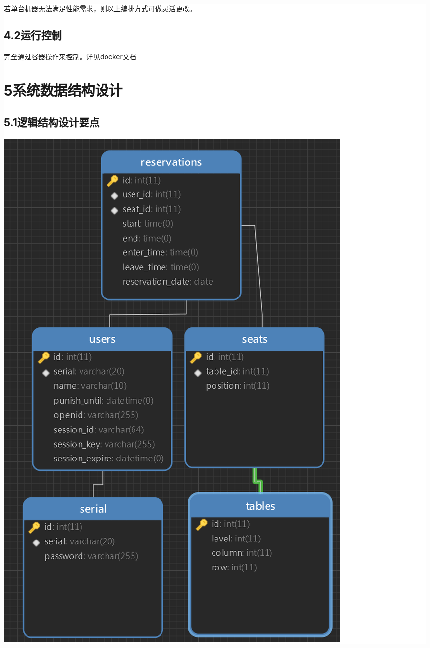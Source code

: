 若单台机器无法满足性能需求，则以上编排方式可做灵活更改。

## 4.2运行控制

完全通过容器操作来控制。详见[docker文档](https://www.docker.com/)

# 5系统数据结构设计

## 5.1逻辑结构设计要点

![image-20200517142912497](%E6%A6%82%E8%A6%81%E8%AE%BE%E8%AE%A1%E8%AF%B4%E6%98%8E%E4%B9%A6.assets/image-20200517142912497.png)